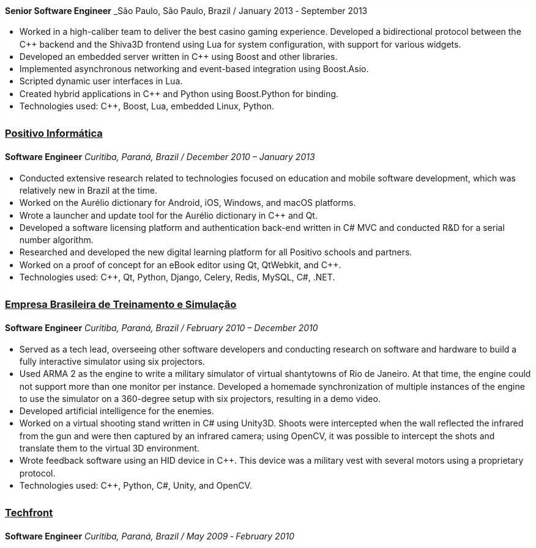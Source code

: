 **Senior Software Engineer**
\_São Paulo, São Paulo, Brazil / January 2013 ‑ September 2013

- Worked in a high-caliber team to deliver the best casino gaming experience. Developed a bidirectional protocol between the C++ backend and the Shiva3D frontend using Lua for system configuration, with support for various widgets.
- Developed an embedded server written in C++ using Boost and other libraries.
- Implemented asynchronous networking and event-based integration using Boost.Asio.
- Scripted dynamic user interfaces in Lua.
- Created hybrid applications in C++ and Python using Boost.Python for binding.
- Technologies used: C++, Boost, Lua, embedded Linux, Python.

### [Positivo Informática](https://www.positivotecnologia.com.br/solucoes-para-educacao/)

**Software Engineer**
_Curitiba, Paraná, Brazil / December 2010 – January 2013_

- Conducted extensive research related to technologies focused on education and mobile software development, which was relatively new in Brazil at the time.
- Worked on the Aurélio dictionary for Android, iOS, Windows, and macOS platforms.
- Wrote a launcher and update tool for the Aurélio dictionary in C++ and Qt.
- Developed a software licensing platform and authentication back-end written in C# MVC and conducted R&D for a serial number algorithm.
- Researched and developed the new digital learning platform for all Positivo schools and partners.
- Worked on a proof of concept for an eBook editor using Qt, QtWebkit, and C++.
- Technologies used: C++, Qt, Python, Django, Celery, Redis, MySQL, C#, .NET.

### [Empresa Brasileira de Treinamento e Simulação](https://ebtsbr.wixsite.com/ebts/about_us)

**Software Engineer**
_Curitiba, Paraná, Brazil / February 2010 – December 2010_

- Served as a tech lead, overseeing other software developers and conducting research on software and hardware to build a fully interactive simulator using six projectors.
- Used ARMA 2 as the engine to write a military simulator of virtual shantytowns of Rio de Janeiro. At that time, the engine could not support more than one monitor per instance. Developed a homemade synchronization of multiple instances of the engine to use the simulator on a 360-degree setup with six projectors, resulting in a demo video.
- Developed artificial intelligence for the enemies.
- Worked on a virtual shooting stand written in C# using Unity3D. Shoots were intercepted when the wall reflected the infrared from the gun and were then captured by an infrared camera; using OpenCV, it was possible to intercept the shots and translate them to the virtual 3D environment.
- Wrote feedback software using an HID device in C++. This device was a military vest with several motors using a proprietary protocol.
- Technologies used: C++, Python, C#, Unity, and OpenCV.

### [Techfront](https://www.mobygames.com/company/9901/techfront-studios-ltd/)

**Software Engineer**
_Curitiba, Paraná, Brazil / May 2009 ‑ February 2010_
